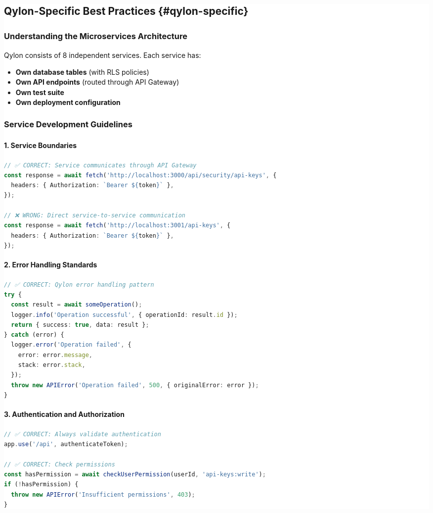 ## Qylon-Specific Best Practices {#qylon-specific}

### Understanding the Microservices Architecture

Qylon consists of 8 independent services. Each service has:

- **Own database tables** (with RLS policies)
- **Own API endpoints** (routed through API Gateway)
- **Own test suite**
- **Own deployment configuration**

### Service Development Guidelines

#### 1. Service Boundaries

```typescript
// ✅ CORRECT: Service communicates through API Gateway
const response = await fetch('http://localhost:3000/api/security/api-keys', {
  headers: { Authorization: `Bearer ${token}` },
});

// ❌ WRONG: Direct service-to-service communication
const response = await fetch('http://localhost:3001/api-keys', {
  headers: { Authorization: `Bearer ${token}` },
});
```

#### 2. Error Handling Standards

```typescript
// ✅ CORRECT: Qylon error handling pattern
try {
  const result = await someOperation();
  logger.info('Operation successful', { operationId: result.id });
  return { success: true, data: result };
} catch (error) {
  logger.error('Operation failed', {
    error: error.message,
    stack: error.stack,
  });
  throw new APIError('Operation failed', 500, { originalError: error });
}
```

#### 3. Authentication and Authorization

```typescript
// ✅ CORRECT: Always validate authentication
app.use('/api', authenticateToken);

// ✅ CORRECT: Check permissions
const hasPermission = await checkUserPermission(userId, 'api-keys:write');
if (!hasPermission) {
  throw new APIError('Insufficient permissions', 403);
}
```
